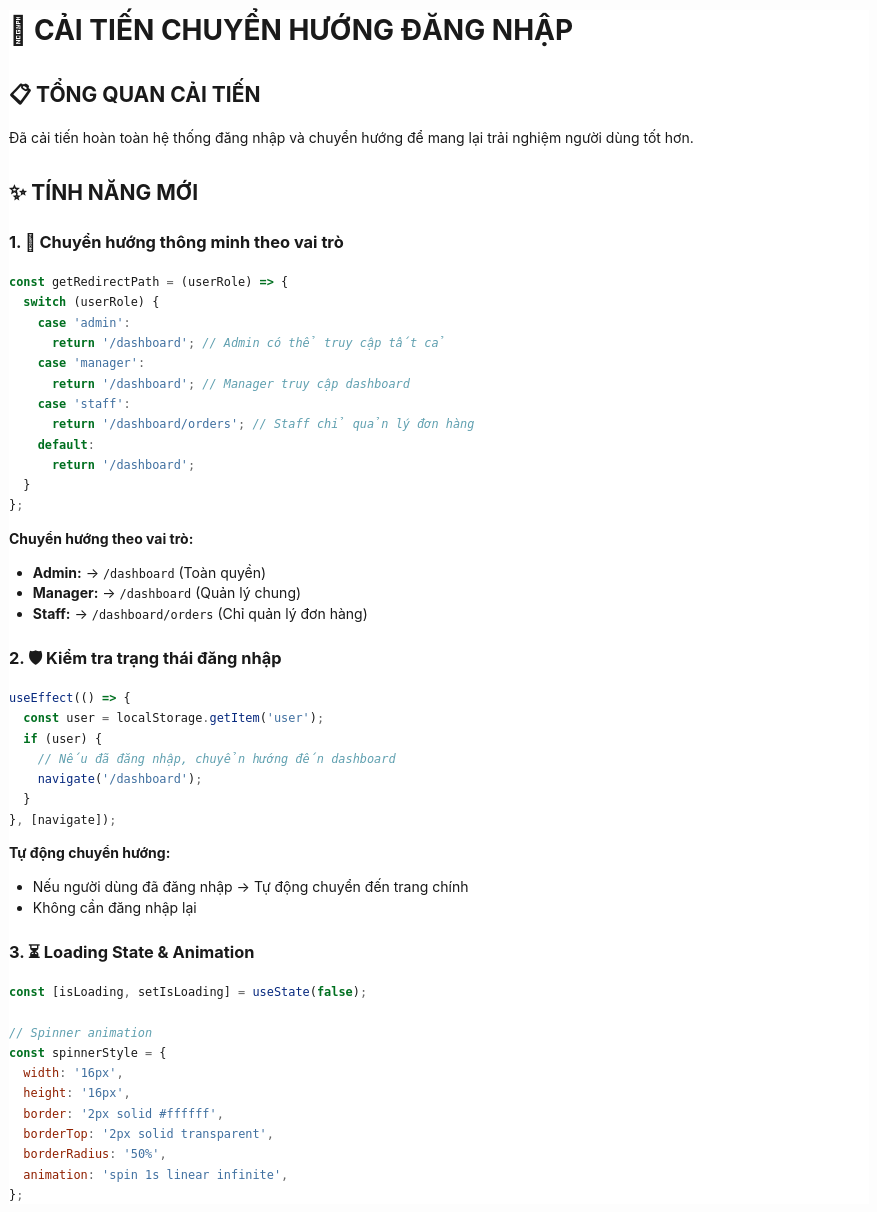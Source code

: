 # 🔐 CẢI TIẾN CHUYỂN HƯỚNG ĐĂNG NHẬP

## 📋 TỔNG QUAN CẢI TIẾN

Đã cải tiến hoàn toàn hệ thống đăng nhập và chuyển hướng để mang lại trải nghiệm người dùng tốt hơn.

## ✨ TÍNH NĂNG MỚI

### **1. 🔄 Chuyển hướng thông minh theo vai trò**

```javascript
const getRedirectPath = (userRole) => {
  switch (userRole) {
    case 'admin':
      return '/dashboard'; // Admin có thể truy cập tất cả
    case 'manager':
      return '/dashboard'; // Manager truy cập dashboard
    case 'staff':
      return '/dashboard/orders'; // Staff chỉ quản lý đơn hàng
    default:
      return '/dashboard';
  }
};
```

**Chuyển hướng theo vai trò:**
- **Admin:** → `/dashboard` (Toàn quyền)
- **Manager:** → `/dashboard` (Quản lý chung)
- **Staff:** → `/dashboard/orders` (Chỉ quản lý đơn hàng)

### **2. 🛡️ Kiểm tra trạng thái đăng nhập**

```javascript
useEffect(() => {
  const user = localStorage.getItem('user');
  if (user) {
    // Nếu đã đăng nhập, chuyển hướng đến dashboard
    navigate('/dashboard');
  }
}, [navigate]);
```

**Tự động chuyển hướng:**
- Nếu người dùng đã đăng nhập → Tự động chuyển đến trang chính
- Không cần đăng nhập lại

### **3. ⏳ Loading State & Animation**

```javascript
const [isLoading, setIsLoading] = useState(false);

// Spinner animation
const spinnerStyle = {
  width: '16px',
  height: '16px',
  border: '2px solid #ffffff',
  borderTop: '2px solid transparent',
  borderRadius: '50%',
  animation: 'spin 1s linear infinite',
};
```
